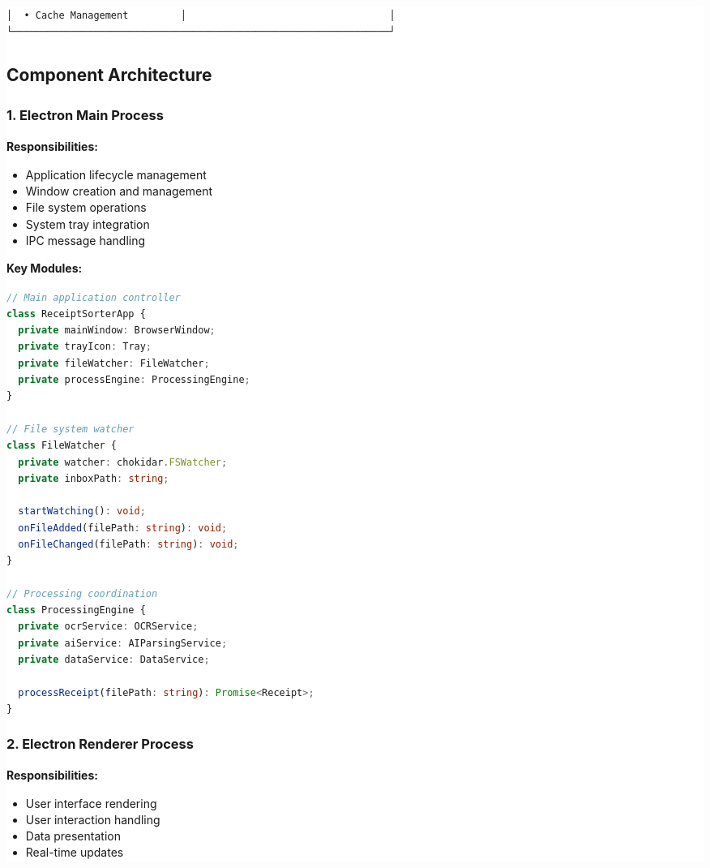 ```
│  • Cache Management         │                                   │
└─────────────────────────────────────────────────────────────────┘
```

## Component Architecture

### 1. Electron Main Process

**Responsibilities:**
- Application lifecycle management
- Window creation and management
- File system operations
- System tray integration
- IPC message handling

**Key Modules:**
```typescript
// Main application controller
class ReceiptSorterApp {
  private mainWindow: BrowserWindow;
  private trayIcon: Tray;
  private fileWatcher: FileWatcher;
  private processEngine: ProcessingEngine;
}

// File system watcher
class FileWatcher {
  private watcher: chokidar.FSWatcher;
  private inboxPath: string;
  
  startWatching(): void;
  onFileAdded(filePath: string): void;
  onFileChanged(filePath: string): void;
}

// Processing coordination
class ProcessingEngine {
  private ocrService: OCRService;
  private aiService: AIParsingService;
  private dataService: DataService;
  
  processReceipt(filePath: string): Promise<Receipt>;
}
```

### 2. Electron Renderer Process

**Responsibilities:**
- User interface rendering
- User interaction handling
- Data presentation
- Real-time updates
